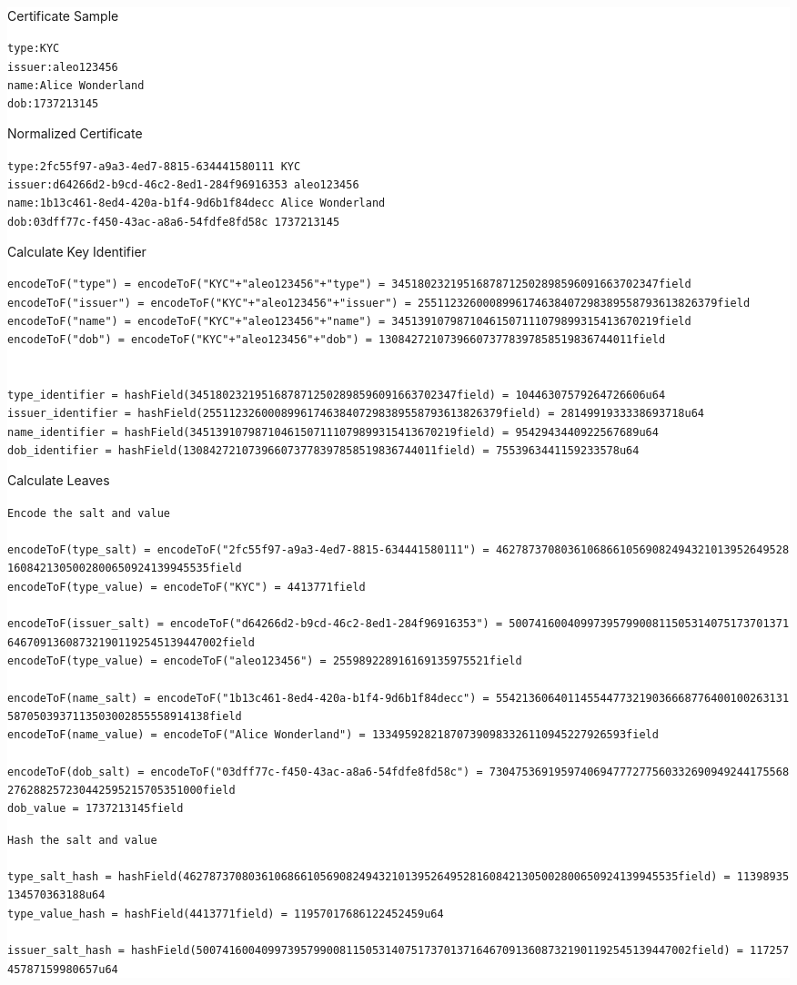 Certificate Sample
```
type:KYC
issuer:aleo123456
name:Alice Wonderland
dob:1737213145
```

Normalized Certificate
```
type:2fc55f97-a9a3-4ed7-8815-634441580111 KYC
issuer:d64266d2-b9cd-46c2-8ed1-284f96916353 aleo123456
name:1b13c461-8ed4-420a-b1f4-9d6b1f84decc Alice Wonderland
dob:03dff77c-f450-43ac-a8a6-54fdfe8fd58c 1737213145
```

Calculate Key Identifier
```
encodeToF("type") = encodeToF("KYC"+"aleo123456"+"type") = 34518023219516878712502898596091663702347field
encodeToF("issuer") = encodeToF("KYC"+"aleo123456"+"issuer") = 2551123260008996174638407298389558793613826379field
encodeToF("name") = encodeToF("KYC"+"aleo123456"+"name") = 34513910798710461507111079899315413670219field
encodeToF("dob") = encodeToF("KYC"+"aleo123456"+"dob") = 130842721073966073778397858519836744011field


type_identifier = hashField(34518023219516878712502898596091663702347field) = 10446307579264726606u64
issuer_identifier = hashField(2551123260008996174638407298389558793613826379field) = 2814991933338693718u64
name_identifier = hashField(34513910798710461507111079899315413670219field) = 9542943440922567689u64
dob_identifier = hashField(130842721073966073778397858519836744011field) = 7553963441159233578u64
```

Calculate Leaves
```
Encode the salt and value

encodeToF(type_salt) = encodeToF("2fc55f97-a9a3-4ed7-8815-634441580111") = 4627873708036106866105690824943210139526495281608421305002800650924139945535field
encodeToF(type_value) = encodeToF("KYC") = 4413771field

encodeToF(issuer_salt) = encodeToF("d64266d2-b9cd-46c2-8ed1-284f96916353") = 5007416004099739579900811505314075173701371646709136087321901192545139447002field
encodeToF(type_value) = encodeToF("aleo123456") = 255989228916169135975521field

encodeToF(name_salt) = encodeToF("1b13c461-8ed4-420a-b1f4-9d6b1f84decc") = 5542136064011455447732190366687764001002631315870503937113503002855558914138field
encodeToF(name_value) = encodeToF("Alice Wonderland") = 133495928218707390983326110945227926593field

encodeToF(dob_salt) = encodeToF("03dff77c-f450-43ac-a8a6-54fdfe8fd58c") = 7304753691959740694777277560332690949244175568276288257230442595215705351000field
dob_value = 1737213145field
```
```
Hash the salt and value

type_salt_hash = hashField(4627873708036106866105690824943210139526495281608421305002800650924139945535field) = 11398935134570363188u64
type_value_hash = hashField(4413771field) = 11957017686122452459u64

issuer_salt_hash = hashField(5007416004099739579900811505314075173701371646709136087321901192545139447002field) = 11725745787159980657u64
```